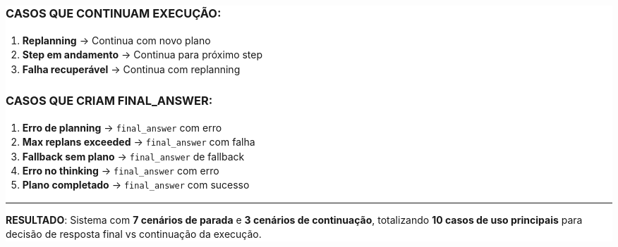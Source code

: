 ### **CASOS QUE CONTINUAM EXECUÇÃO:**
1. **Replanning** → Continua com novo plano
2. **Step em andamento** → Continua para próximo step
3. **Falha recuperável** → Continua com replanning

### **CASOS QUE CRIAM FINAL_ANSWER:**
1. **Erro de planning** → `final_answer` com erro
2. **Max replans exceeded** → `final_answer` com falha
3. **Fallback sem plano** → `final_answer` de fallback
4. **Erro no thinking** → `final_answer` com erro
5. **Plano completado** → `final_answer` com sucesso

---

**RESULTADO**: Sistema com **7 cenários de parada** e **3 cenários de continuação**, totalizando **10 casos de uso principais** para decisão de resposta final vs continuação da execução.
